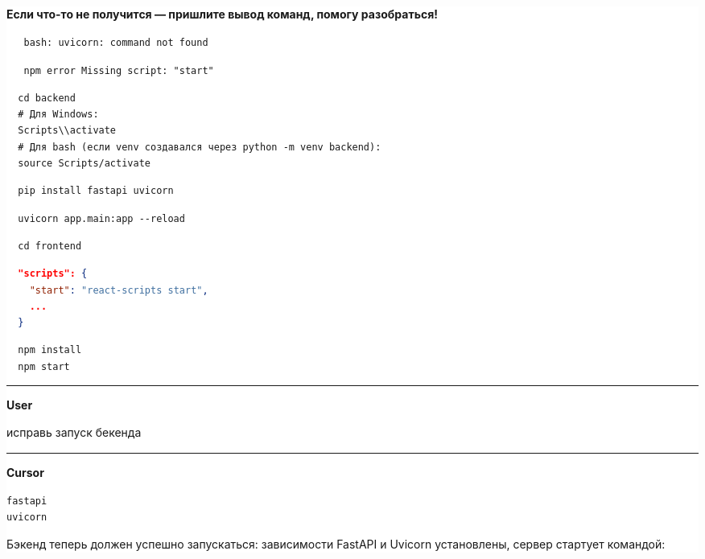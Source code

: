 
**Если что-то не получится — пришлите вывод команд, помогу разобраться!**

```plaintext
   bash: uvicorn: command not found
```

```plaintext
   npm error Missing script: "start"
```

```plaintext
  cd backend
  # Для Windows:
  Scripts\\activate
  # Для bash (если venv создавался через python -m venv backend):
  source Scripts/activate
```

```plaintext
  pip install fastapi uvicorn
```

```plaintext
  uvicorn app.main:app --reload
```

```plaintext
  cd frontend
```

```json
  "scripts": {
    "start": "react-scripts start",
    ...
  }
```

```plaintext
  npm install
  npm start
```

---

**User**

исправь запуск бекенда

---

**Cursor**

```pip-requirements
fastapi
uvicorn

```

Бэкенд теперь должен успешно запускаться: зависимости FastAPI и Uvicorn установлены, сервер стартует командой:
